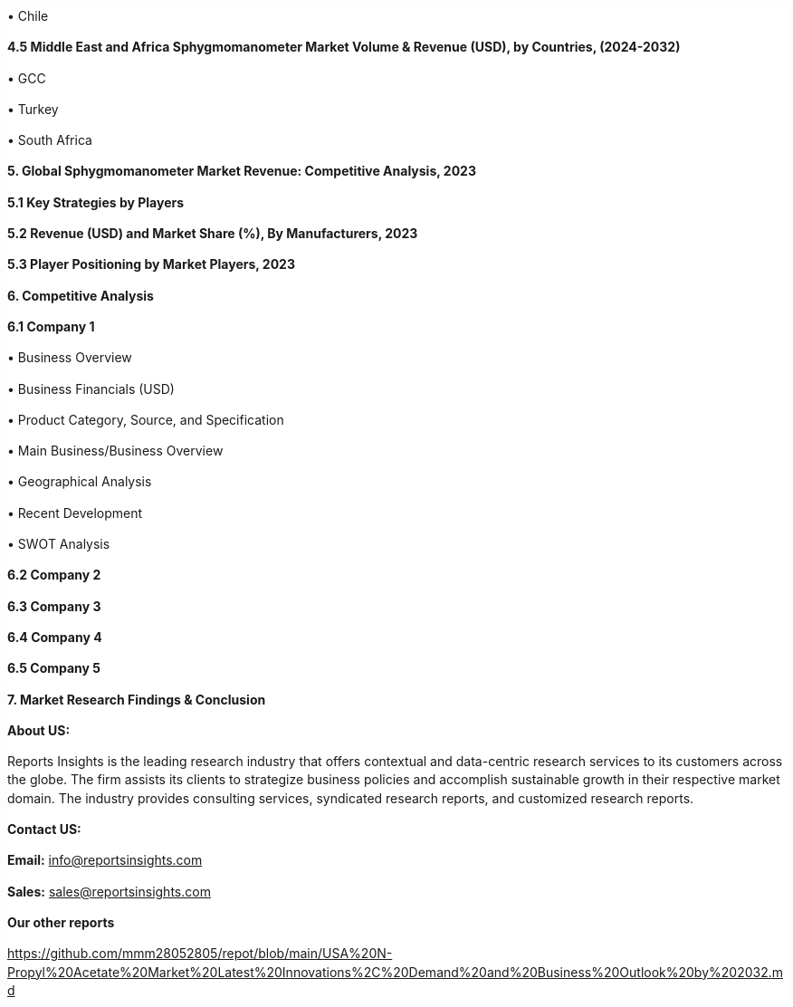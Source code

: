 • Chile

<strong>4.5 Middle East and Africa Sphygmomanometer Market Volume &amp; Revenue (USD), by Countries, (2024-2032)</strong>

• GCC

• Turkey

• South Africa

<strong>5. Global Sphygmomanometer Market Revenue: Competitive Analysis, 2023</strong>

<strong>5.1 Key Strategies by Players</strong>

<strong>5.2 Revenue (USD) and Market Share (%), By Manufacturers, 2023</strong>

<strong>5.3 Player Positioning by Market Players, 2023</strong>

<strong>6. Competitive Analysis</strong>

<strong>6.1 Company 1</strong>

• Business Overview

• Business Financials (USD)

• Product Category, Source, and Specification

• Main Business/Business Overview

• Geographical Analysis

• Recent Development

• SWOT Analysis

<strong>6.2 Company 2</strong>

<strong>6.3 Company 3</strong>

<strong>6.4 Company 4</strong>

<strong>6.5 Company 5</strong>

<strong>7. Market Research Findings &amp; Conclusion</strong>

<strong><strong>About US</strong>:</strong>

Reports Insights is the leading research industry that offers contextual and data-centric research services to its customers across the globe. The firm assists its clients to strategize business policies and accomplish sustainable growth in their respective market domain. The industry provides consulting services, syndicated research reports, and customized research reports.

<strong>Contact US:</strong>

<p class=""""><b>Email:</b> <a href=mailto:info@reportsinsights.com>info@reportsinsights.com</a></p>
<p class=""""><b>Sales:</b> <a href=mailto:sales@reportsinsights.com>sales@reportsinsights.com</a></p>

<strong>Our other reports</strong>

<a href=https://github.com/mmm28052805/repot/blob/main/USA%20N-Propyl%20Acetate%20Market%20Latest%20Innovations%2C%20Demand%20and%20Business%20Outlook%20by%202032.md>https://github.com/mmm28052805/repot/blob/main/USA%20N-Propyl%20Acetate%20Market%20Latest%20Innovations%2C%20Demand%20and%20Business%20Outlook%20by%202032.md</a>
